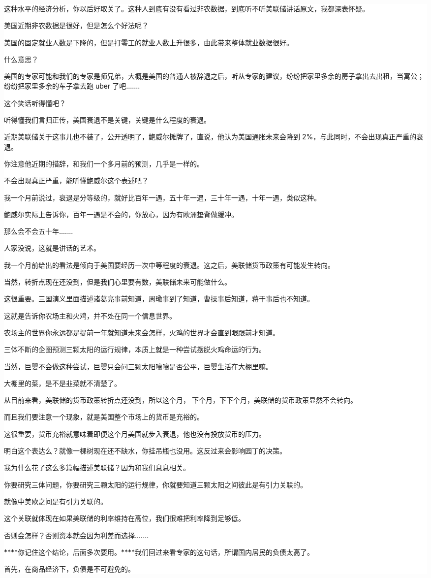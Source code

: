 这种水平的经济分析，你以后好取关了。这种人到底有没有看过非农数据，到底听不听美联储讲话原文，我都深表怀疑。

美国近期非农数据是很好，但是怎么个好法呢？

美国的固定就业人数是下降的，但是打零工的就业人数上升很多，由此带来整体就业数据很好。

什么意思？

美国的专家可能和我们的专家是师兄弟，大概是美国的普通人被辞退之后，听从专家的建议，纷纷把家里多余的房子拿出去出租，当寓公；纷纷把家里多余的车子拿去跑 uber 了吧.......

这个笑话听得懂吧？

听得懂我们言归正传，美国衰退不是关键，关键是什么程度的衰退。

近期美联储关于这事儿也不装了，公开透明了，鲍威尔摊牌了，直说，他认为美国通胀未来会降到 2%，与此同时，不会出现真正严重的衰退。

你注意他近期的措辞，和我们一个多月前的预测，几乎是一样的。

不会出现真正严重，能听懂鲍威尔这个表述吧？

我一个月前说过，衰退是分等级的，就好比百年一遇，五十年一遇，三十年一遇，十年一遇，类似这种。

鲍威尔实际上告诉你，百年一遇是不会的，你放心，因为有欧洲垫背做缓冲。

那么会不会五十年.......

人家没说，这就是讲话的艺术。

我一个月前给出的看法是倾向于美国要经历一次中等程度的衰退。这之后，美联储货币政策有可能发生转向。

当然，转折点现在还没到，但是我们心里要有数，美联储未来可能做什么。

这很重要。三国演义里面描述诸葛亮事前知道，周瑜事到了知道，曹操事后知道，蒋干事后也不知道。

这就是告诉你农场主和火鸡，并不处在同一个信息世界。

农场主的世界你永远都是提前一年就知道未来会怎样，火鸡的世界才会直到眼跟前才知道。

三体不断的企图预测三颗太阳的运行规律，本质上就是一种尝试摆脱火鸡命运的行为。

当然，巨婴不会做这种尝试，巨婴只会问三颗太阳嚷嚷是否公平，巨婴生活在大棚里嘛。

大棚里的菜，是不是韭菜就不清楚了。

从目前来看，美联储的货币政策转折点还没到，所以这个月， 下个月，下下个月，美联储的货币政策显然不会转向。

而且我们要注意一个现象，就是美国整个市场上的货币是充裕的。

这很重要，货币充裕就意味着即便这个月美国就步入衰退，他也没有投放货币的压力。

明白这个表达么？就像一棵树现在还不缺水，你挂吊瓶也没用。这反过来会影响园丁的决策。

我为什么花了这么多篇幅描述美联储？因为和我们息息相关。

你要研究三体问题，你要研究三颗太阳的运行规律，你就要知道三颗太阳之间彼此是有引力关联的。

就像中美欧之间是有引力关联的。

这个关联就体现在如果美联储的利率维持在高位，我们很难把利率降到足够低。

否则会怎样？否则资本就会因为利差而选择.......

****你记住这个结论，后面多次要用。****我们回过来看专家的这句话，所谓国内居民的负债太高了。

首先，在商品经济下，负债是不可避免的。
